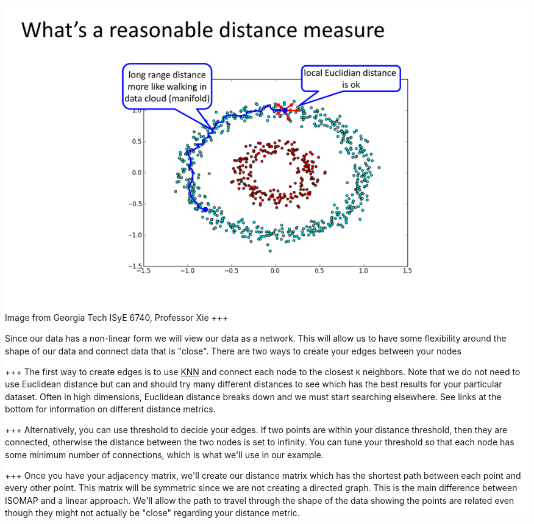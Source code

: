 ![GT ISyE 6740](assets/img/local_dist-1.png)  

Image from Georgia Tech ISyE 6740, Professor Xie
+++

Since our data has a non-linear form we will view our data as a network.  This
will allow us to have some flexibility around the shape of our data and connect
data that is "close".  There are two ways to create your edges between your
nodes 

+++
The first way to create edges is to use
[KNN](https://en.wikipedia.org/wiki/K-nearest_neighbors_algorithm) and connect
each node to the closest `K` neighbors.  Note that we do not need to use
Euclidean distance but can and should try many different distances to see which
has the best results for your particular dataset.  Often in high dimensions,
Euclidean distance breaks down and we must start searching elsewhere. 
See links at the bottom for information on different distance metrics.

+++
Alternatively, you can use threshold to decide your edges. If two points are
within your distance threshold, then they are connected, otherwise the distance
between the two nodes is set to infinity. You can tune your threshold so that
each node has some minimum number of connections, which is what we'll use in our
example.

+++
Once you have your adjacency matrix, we'll create our distance matrix which has
the shortest path between each point and every other point.  This matrix will be
symmetric since we are not creating a directed graph.  This is the main
difference between ISOMAP and a linear approach.  We'll allow the path to travel
through the shape of the data showing the points are related even though they
might not actually be "close" regarding your distance metric. 
